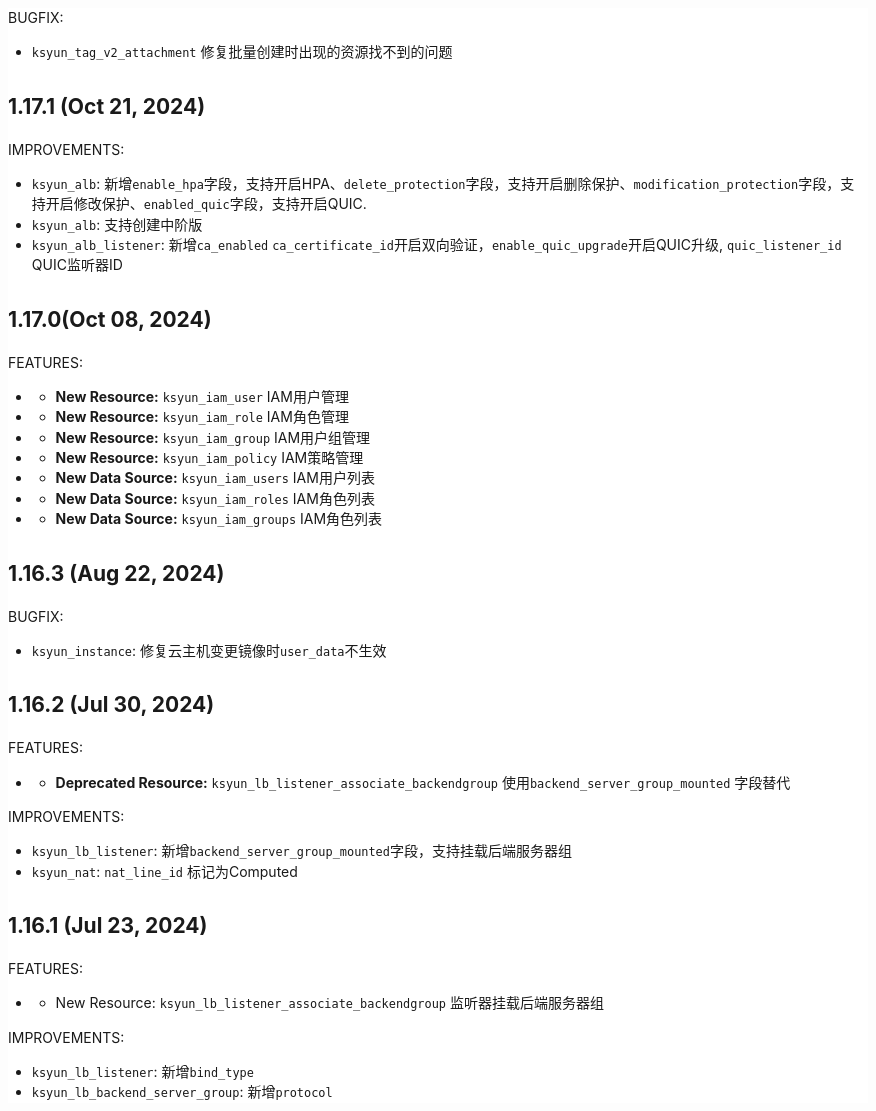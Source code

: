 BUGFIX:

- `ksyun_tag_v2_attachment` 修复批量创建时出现的资源找不到的问题

## 1.17.1 (Oct 21, 2024)

IMPROVEMENTS:

- `ksyun_alb`: 新增`enable_hpa`字段，支持开启HPA、`delete_protection`字段，支持开启删除保护、`modification_protection`字段，支持开启修改保护、`enabled_quic`字段，支持开启QUIC.
- `ksyun_alb`: 支持创建中阶版
- `ksyun_alb_listener`: 新增`ca_enabled` `ca_certificate_id`开启双向验证，`enable_quic_upgrade`开启QUIC升级, `quic_listener_id` QUIC监听器ID

## 1.17.0(Oct 08, 2024)

FEATURES:

- - **New Resource:** `ksyun_iam_user` IAM用户管理
- - **New Resource:** `ksyun_iam_role` IAM角色管理
- - **New Resource:** `ksyun_iam_group` IAM用户组管理
- - **New Resource:** `ksyun_iam_policy` IAM策略管理
- - **New Data Source:** `ksyun_iam_users` IAM用户列表
- - **New Data Source:** `ksyun_iam_roles` IAM角色列表
- - **New Data Source:** `ksyun_iam_groups` IAM角色列表

## 1.16.3 (Aug 22, 2024)

BUGFIX:

- `ksyun_instance`: 修复云主机变更镜像时`user_data`不生效

## 1.16.2 (Jul 30, 2024)

FEATURES:

- - **Deprecated Resource:** `ksyun_lb_listener_associate_backendgroup` 使用`backend_server_group_mounted` 字段替代

IMPROVEMENTS:

- `ksyun_lb_listener`: 新增`backend_server_group_mounted`字段，支持挂载后端服务器组
- `ksyun_nat`: `nat_line_id` 标记为Computed

## 1.16.1 (Jul 23, 2024)

FEATURES:

- - New Resource: `ksyun_lb_listener_associate_backendgroup` 监听器挂载后端服务器组

IMPROVEMENTS:

- `ksyun_lb_listener`: 新增`bind_type`
- `ksyun_lb_backend_server_group`: 新增`protocol`
